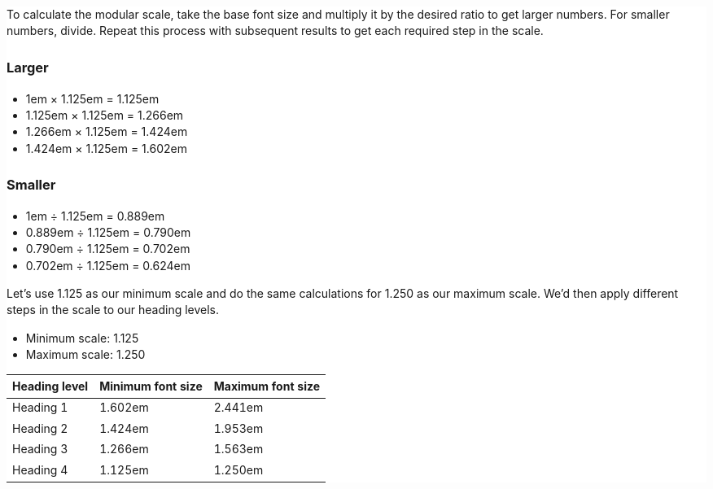 To calculate the modular scale, take the base font size and multiply it by the desired ratio to get larger numbers. For smaller numbers, divide. Repeat this process with subsequent results to get each required step in the scale.</p>

### Larger

*   1em × 1.125em = 1.125em
*   1.125em × 1.125em = 1.266em
*   1.266em × 1.125em = 1.424em
*   1.424em × 1.125em = 1.602em

### Smaller

*   1em ÷ 1.125em = 0.889em
*   0.889em ÷ 1.125em = 0.790em
*   0.790em ÷ 1.125em = 0.702em
*   0.702em ÷ 1.125em = 0.624em

Let’s use 1.125 as our minimum scale and do the same calculations for 1.250 as our maximum scale. We’d then apply different steps in the scale to our heading levels.

*   Minimum scale: 1.125
*   Maximum scale: 1.250

<table class="tablesaw break-out" data-tablesaw-mode="swipe" data-tablesaw-minimap>
<thead>
<tr>
<th>Heading level</th>
<th>Minimum font size</th>
<th>Maximum font size</th>
</tr>
</thead>
<tbody>
<tr>
<td>Heading 1</td>
<td>1.602em</td>
<td>2.441em</td>
</tr>
<tr>
<td>Heading 2</td>
<td>1.424em</td>
<td>1.953em</td>
</tr>
<tr>
<td>Heading 3</td>
<td>1.266em</td>
<td>1.563em</td>
</tr>
<tr>
<td>Heading 4</td>
<td>1.125em</td>
<td>1.250em</td>
</tr>
</tbody>
</table>
